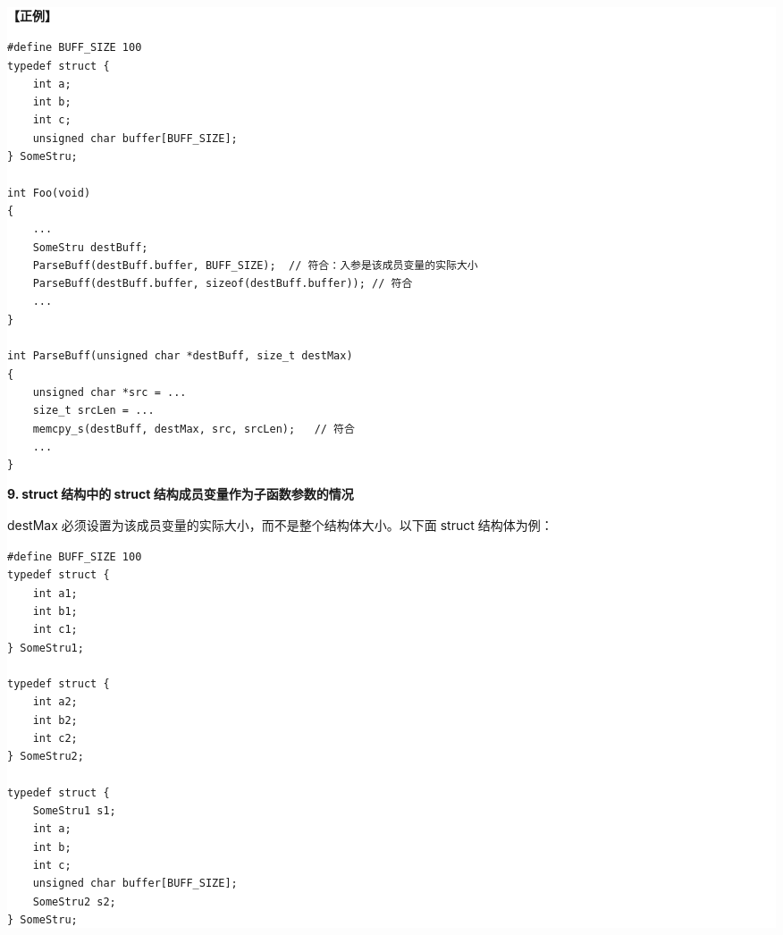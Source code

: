 **【正例】**

```
#define BUFF_SIZE 100
typedef struct {
    int a;
    int b;
    int c;
    unsigned char buffer[BUFF_SIZE];
} SomeStru;

int Foo(void)
{
    ...
    SomeStru destBuff;
    ParseBuff(destBuff.buffer, BUFF_SIZE);  // 符合：入参是该成员变量的实际大小
    ParseBuff(destBuff.buffer, sizeof(destBuff.buffer)); // 符合
    ...
}

int ParseBuff(unsigned char *destBuff, size_t destMax)
{
    unsigned char *src = ...
    size_t srcLen = ...
    memcpy_s(destBuff, destMax, src, srcLen);   // 符合
    ...
}
```

**9. struct 结构中的 struct 结构成员变量作为子函数参数的情况**

destMax 必须设置为该成员变量的实际大小，而不是整个结构体大小。以下面 struct 结构体为例：

```
#define BUFF_SIZE 100
typedef struct {
    int a1;
    int b1;
    int c1;
} SomeStru1;

typedef struct {
    int a2;
    int b2;
    int c2;
} SomeStru2;

typedef struct {
    SomeStru1 s1;
    int a;
    int b;
    int c;
    unsigned char buffer[BUFF_SIZE];
    SomeStru2 s2;
} SomeStru;
```
